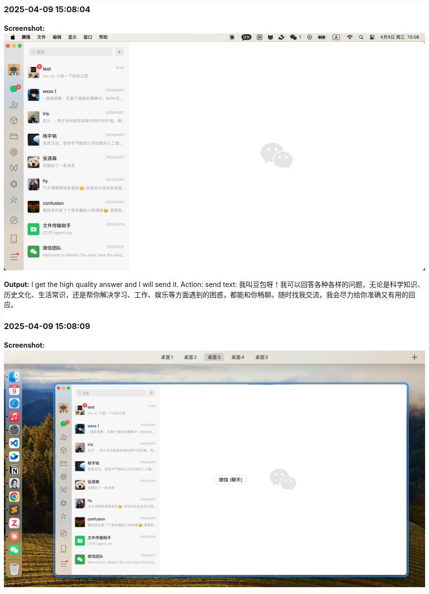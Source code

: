### 2025-04-09 15:08:04

**Screenshot:**
<img src="3.png" width="100%" height="100%">

**Output:**
I get the high quality answer and I will send it.
Action: send text: 我叫豆包呀！我可以回答各种各样的问题，无论是科学知识、历史文化、生活常识，还是帮你解决学习、工作、娱乐等方面遇到的困惑，都能和你畅聊。随时找我交流，我会尽力给你准确又有用的回应。 

### 2025-04-09 15:08:09

**Screenshot:**
<img src="4.png" width="100%" height="100%">
